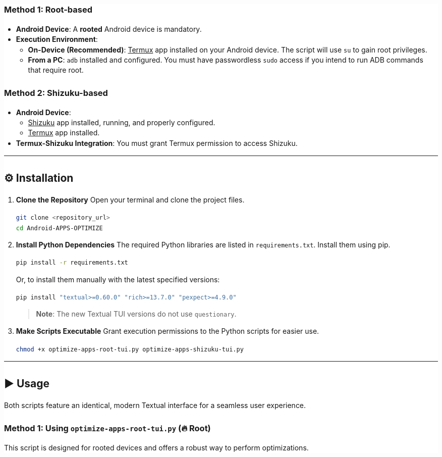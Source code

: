 ### Method 1: Root-based
- **Android Device**: A **rooted** Android device is mandatory.
- **Execution Environment**:
    - **On-Device (Recommended)**: [Termux](https://termux.dev/en/) app installed on your Android device. The script will use `su` to gain root privileges.
    - **From a PC**: `adb` installed and configured. You must have passwordless `sudo` access if you intend to run ADB commands that require root.

### Method 2: Shizuku-based
- **Android Device**:
    - [Shizuku](https://shizuku.rikka.app/) app installed, running, and properly configured.
    - [Termux](https://termux.dev/en/) app installed.
- **Termux-Shizuku Integration**: You must grant Termux permission to access Shizuku.

---

## ⚙️ Installation

1.  **Clone the Repository**
    Open your terminal and clone the project files.
    ```bash
    git clone <repository_url>
    cd Android-APPS-OPTIMIZE
    ```

2.  **Install Python Dependencies**
    The required Python libraries are listed in `requirements.txt`. Install them using pip.
    ```bash
    pip install -r requirements.txt
    ```
    Or, to install them manually with the latest specified versions:
    ```bash
    pip install "textual>=0.60.0" "rich>=13.7.0" "pexpect>=4.9.0"
    ```
    > **Note**: The new Textual TUI versions do not use `questionary`.

3.  **Make Scripts Executable**
    Grant execution permissions to the Python scripts for easier use.
    ```bash
    chmod +x optimize-apps-root-tui.py optimize-apps-shizuku-tui.py
    ```

---

## ▶️ Usage

Both scripts feature an identical, modern Textual interface for a seamless user experience.

### Method 1: Using `optimize-apps-root-tui.py` (🔥 Root)

This script is designed for rooted devices and offers a robust way to perform optimizations.
